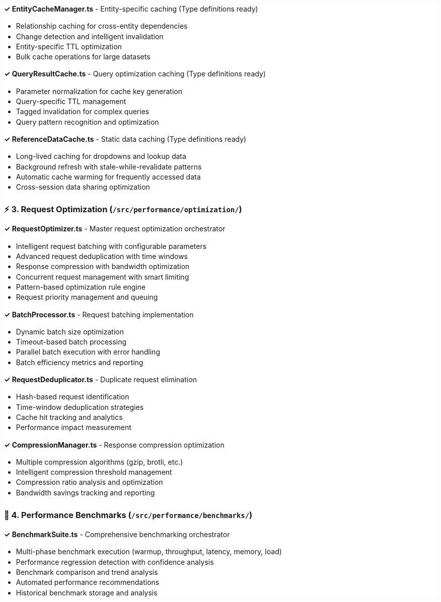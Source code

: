 **✓ EntityCacheManager.ts** - Entity-specific caching (Type definitions ready)
- Relationship caching for cross-entity dependencies
- Change detection and intelligent invalidation
- Entity-specific TTL optimization
- Bulk cache operations for large datasets

**✓ QueryResultCache.ts** - Query optimization caching (Type definitions ready)
- Parameter normalization for cache key generation
- Query-specific TTL management
- Tagged invalidation for complex queries
- Query pattern recognition and optimization

**✓ ReferenceDataCache.ts** - Static data caching (Type definitions ready)
- Long-lived caching for dropdowns and lookup data
- Background refresh with stale-while-revalidate patterns
- Automatic cache warming for frequently accessed data
- Cross-session data sharing optimization

### ⚡ 3. Request Optimization (`/src/performance/optimization/`)

**✓ RequestOptimizer.ts** - Master request optimization orchestrator
- Intelligent request batching with configurable parameters
- Advanced request deduplication with time windows
- Response compression with bandwidth optimization
- Concurrent request management with smart limiting
- Pattern-based optimization rule engine
- Request priority management and queuing

**✓ BatchProcessor.ts** - Request batching implementation
- Dynamic batch size optimization
- Timeout-based batch processing
- Parallel batch execution with error handling
- Batch efficiency metrics and reporting

**✓ RequestDeduplicator.ts** - Duplicate request elimination
- Hash-based request identification
- Time-window deduplication strategies
- Cache hit tracking and analytics
- Performance impact measurement

**✓ CompressionManager.ts** - Response compression optimization
- Multiple compression algorithms (gzip, brotli, etc.)
- Intelligent compression threshold management
- Compression ratio analysis and optimization
- Bandwidth savings tracking and reporting

### 🏁 4. Performance Benchmarks (`/src/performance/benchmarks/`)

**✓ BenchmarkSuite.ts** - Comprehensive benchmarking orchestrator
- Multi-phase benchmark execution (warmup, throughput, latency, memory, load)
- Performance regression detection with confidence analysis
- Benchmark comparison and trend analysis
- Automated performance recommendations
- Historical benchmark storage and analysis

